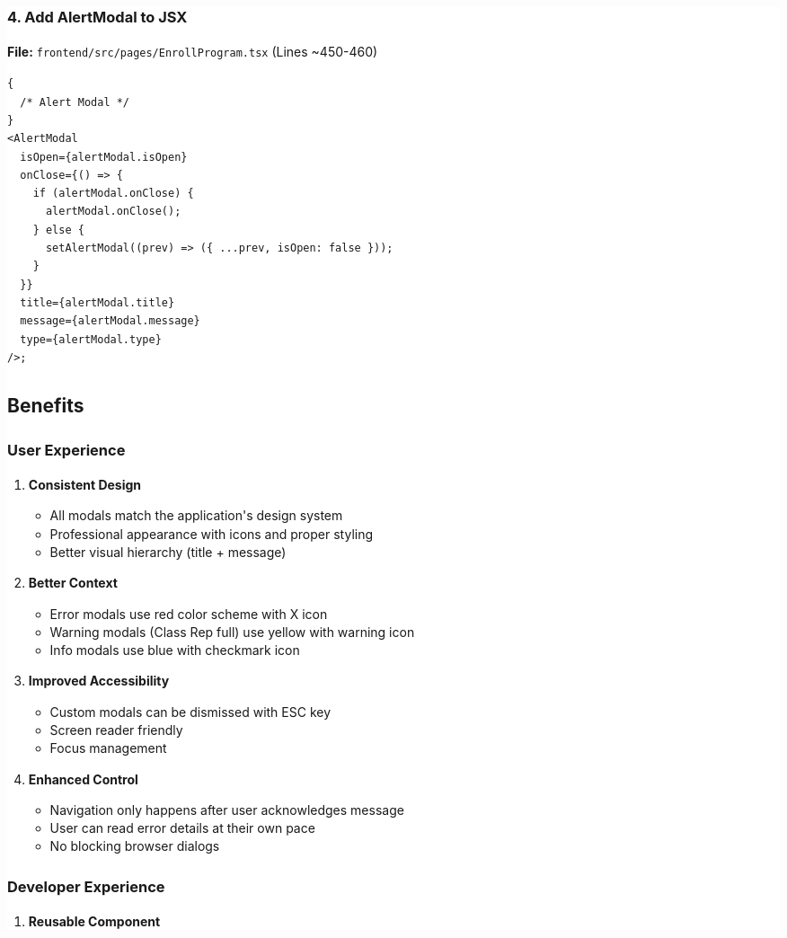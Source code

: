 
### 4. Add AlertModal to JSX

**File:** `frontend/src/pages/EnrollProgram.tsx` (Lines ~450-460)

```tsx
{
  /* Alert Modal */
}
<AlertModal
  isOpen={alertModal.isOpen}
  onClose={() => {
    if (alertModal.onClose) {
      alertModal.onClose();
    } else {
      setAlertModal((prev) => ({ ...prev, isOpen: false }));
    }
  }}
  title={alertModal.title}
  message={alertModal.message}
  type={alertModal.type}
/>;
```

## Benefits

### User Experience

1. **Consistent Design**

   - All modals match the application's design system
   - Professional appearance with icons and proper styling
   - Better visual hierarchy (title + message)

2. **Better Context**

   - Error modals use red color scheme with X icon
   - Warning modals (Class Rep full) use yellow with warning icon
   - Info modals use blue with checkmark icon

3. **Improved Accessibility**

   - Custom modals can be dismissed with ESC key
   - Screen reader friendly
   - Focus management

4. **Enhanced Control**
   - Navigation only happens after user acknowledges message
   - User can read error details at their own pace
   - No blocking browser dialogs

### Developer Experience

1. **Reusable Component**
